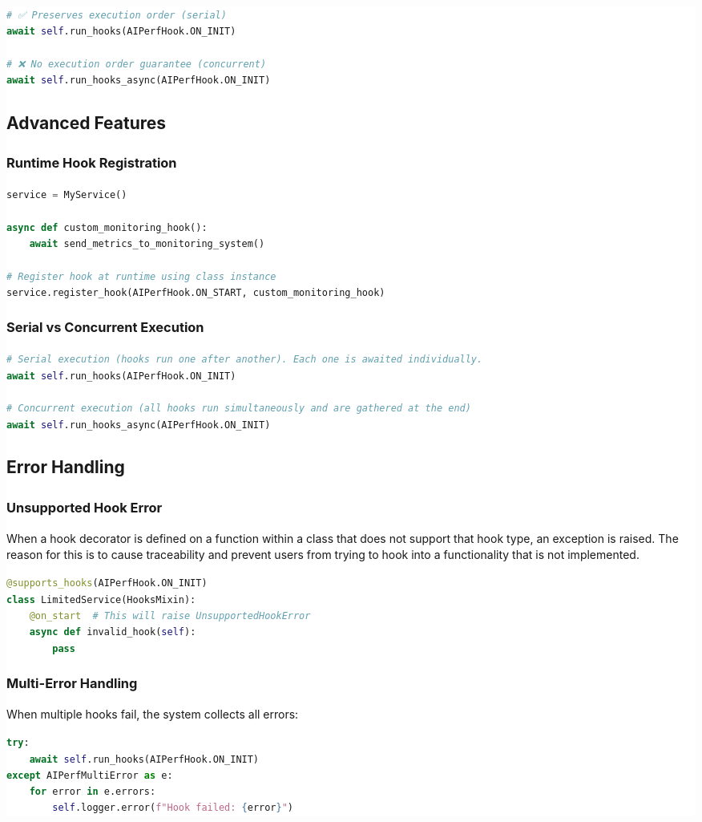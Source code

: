 ```python
# ✅ Preserves execution order (serial)
await self.run_hooks(AIPerfHook.ON_INIT)

# ❌ No execution order guarantee (concurrent)
await self.run_hooks_async(AIPerfHook.ON_INIT)
```

## Advanced Features

### Runtime Hook Registration

```python
service = MyService()

async def custom_monitoring_hook():
    await send_metrics_to_monitoring_system()

# Register hook at runtime using class instance
service.register_hook(AIPerfHook.ON_START, custom_monitoring_hook)
```

### Serial vs Concurrent Execution

```python
# Serial execution (hooks run one after another). Each one is awaited individually.
await self.run_hooks(AIPerfHook.ON_INIT)

# Concurrent execution (all hooks run simultaneously and are gathered at the end)
await self.run_hooks_async(AIPerfHook.ON_INIT)
```

## Error Handling

### Unsupported Hook Error
When a hook decorator is defined on a function within a class that does not support that hook type, an exception is raised. The reason for this is to cause traceability and prevent users from trying to hook into a functionality that is not implemented.

```python
@supports_hooks(AIPerfHook.ON_INIT)
class LimitedService(HooksMixin):
    @on_start  # This will raise UnsupportedHookError
    async def invalid_hook(self):
        pass
```

### Multi-Error Handling

When multiple hooks fail, the system collects all errors:

```python
try:
    await self.run_hooks(AIPerfHook.ON_INIT)
except AIPerfMultiError as e:
    for error in e.errors:
        self.logger.error(f"Hook failed: {error}")
```
